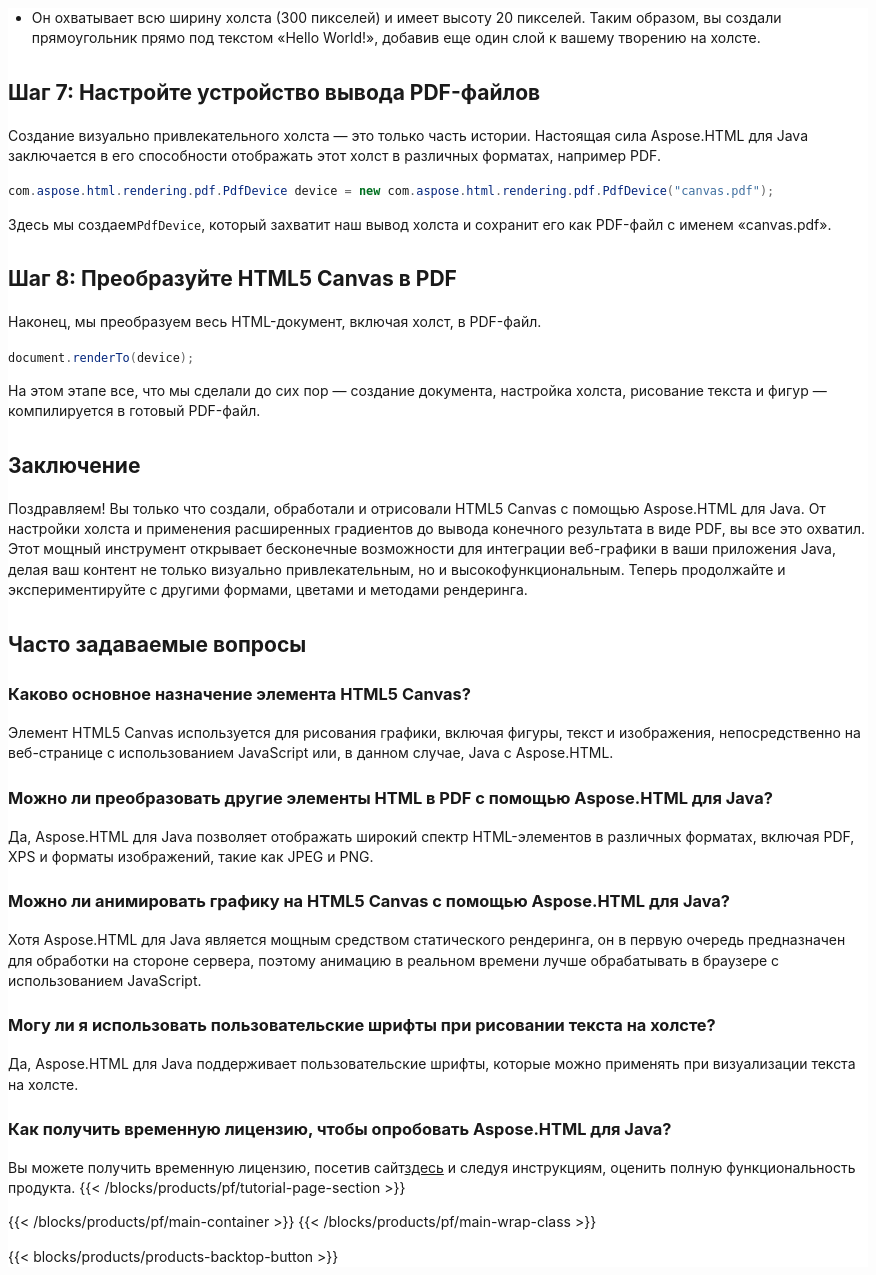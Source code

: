 - Он охватывает всю ширину холста (300 пикселей) и имеет высоту 20 пикселей.
Таким образом, вы создали прямоугольник прямо под текстом «Hello World!», добавив еще один слой к вашему творению на холсте.
## Шаг 7: Настройте устройство вывода PDF-файлов
Создание визуально привлекательного холста — это только часть истории. Настоящая сила Aspose.HTML для Java заключается в его способности отображать этот холст в различных форматах, например PDF.
```java
com.aspose.html.rendering.pdf.PdfDevice device = new com.aspose.html.rendering.pdf.PdfDevice("canvas.pdf");
```
 Здесь мы создаем`PdfDevice`, который захватит наш вывод холста и сохранит его как PDF-файл с именем «canvas.pdf».
## Шаг 8: Преобразуйте HTML5 Canvas в PDF
Наконец, мы преобразуем весь HTML-документ, включая холст, в PDF-файл.
```java
document.renderTo(device);
```
На этом этапе все, что мы сделали до сих пор — создание документа, настройка холста, рисование текста и фигур — компилируется в готовый PDF-файл.
## Заключение
Поздравляем! Вы только что создали, обработали и отрисовали HTML5 Canvas с помощью Aspose.HTML для Java. От настройки холста и применения расширенных градиентов до вывода конечного результата в виде PDF, вы все это охватил. Этот мощный инструмент открывает бесконечные возможности для интеграции веб-графики в ваши приложения Java, делая ваш контент не только визуально привлекательным, но и высокофункциональным. Теперь продолжайте и экспериментируйте с другими формами, цветами и методами рендеринга.
## Часто задаваемые вопросы
### Каково основное назначение элемента HTML5 Canvas?
Элемент HTML5 Canvas используется для рисования графики, включая фигуры, текст и изображения, непосредственно на веб-странице с использованием JavaScript или, в данном случае, Java с Aspose.HTML.
### Можно ли преобразовать другие элементы HTML в PDF с помощью Aspose.HTML для Java?
Да, Aspose.HTML для Java позволяет отображать широкий спектр HTML-элементов в различных форматах, включая PDF, XPS и форматы изображений, такие как JPEG и PNG.
### Можно ли анимировать графику на HTML5 Canvas с помощью Aspose.HTML для Java?
Хотя Aspose.HTML для Java является мощным средством статического рендеринга, он в первую очередь предназначен для обработки на стороне сервера, поэтому анимацию в реальном времени лучше обрабатывать в браузере с использованием JavaScript.
### Могу ли я использовать пользовательские шрифты при рисовании текста на холсте?
Да, Aspose.HTML для Java поддерживает пользовательские шрифты, которые можно применять при визуализации текста на холсте.
### Как получить временную лицензию, чтобы опробовать Aspose.HTML для Java?
 Вы можете получить временную лицензию, посетив сайт[здесь](https://purchase.aspose.com/temporary-license/) и следуя инструкциям, оценить полную функциональность продукта.
{{< /blocks/products/pf/tutorial-page-section >}}

{{< /blocks/products/pf/main-container >}}
{{< /blocks/products/pf/main-wrap-class >}}

{{< blocks/products/products-backtop-button >}}
